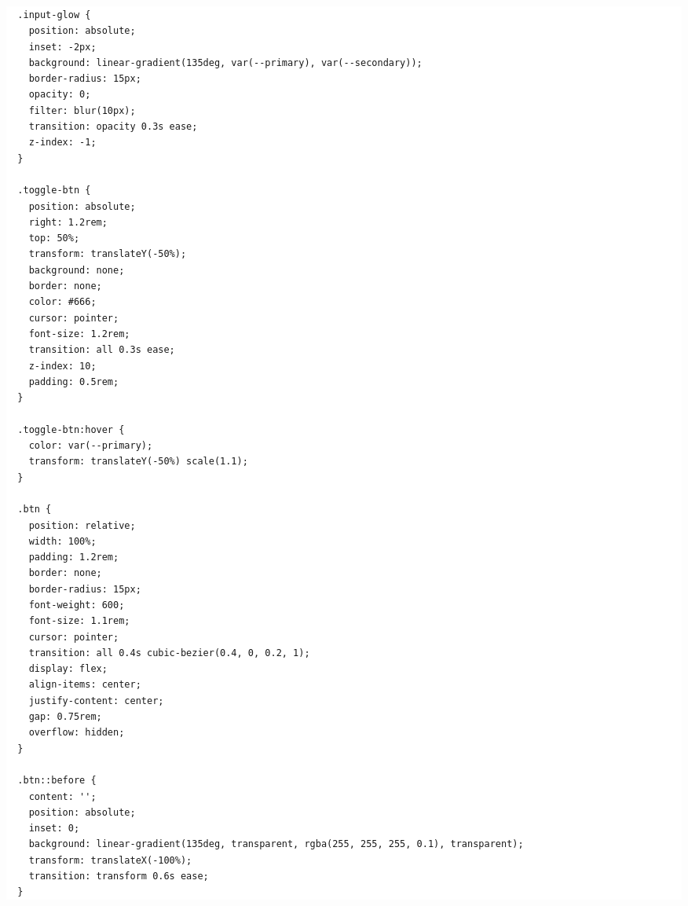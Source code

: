       .input-glow {
        position: absolute;
        inset: -2px;
        background: linear-gradient(135deg, var(--primary), var(--secondary));
        border-radius: 15px;
        opacity: 0;
        filter: blur(10px);
        transition: opacity 0.3s ease;
        z-index: -1;
      }

      .toggle-btn {
        position: absolute;
        right: 1.2rem;
        top: 50%;
        transform: translateY(-50%);
        background: none;
        border: none;
        color: #666;
        cursor: pointer;
        font-size: 1.2rem;
        transition: all 0.3s ease;
        z-index: 10;
        padding: 0.5rem;
      }

      .toggle-btn:hover {
        color: var(--primary);
        transform: translateY(-50%) scale(1.1);
      }

      .btn {
        position: relative;
        width: 100%;
        padding: 1.2rem;
        border: none;
        border-radius: 15px;
        font-weight: 600;
        font-size: 1.1rem;
        cursor: pointer;
        transition: all 0.4s cubic-bezier(0.4, 0, 0.2, 1);
        display: flex;
        align-items: center;
        justify-content: center;
        gap: 0.75rem;
        overflow: hidden;
      }

      .btn::before {
        content: '';
        position: absolute;
        inset: 0;
        background: linear-gradient(135deg, transparent, rgba(255, 255, 255, 0.1), transparent);
        transform: translateX(-100%);
        transition: transform 0.6s ease;
      }
